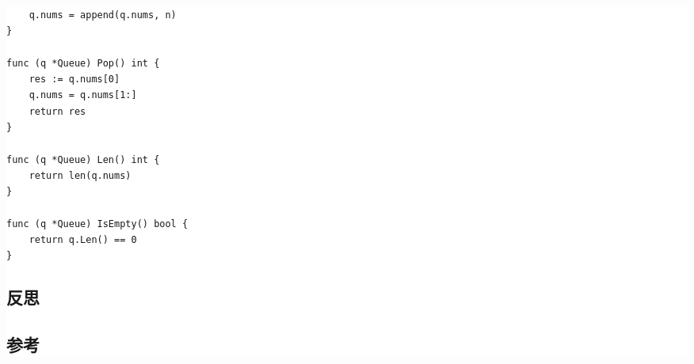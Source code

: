 ```golang
	q.nums = append(q.nums, n)
}

func (q *Queue) Pop() int {
	res := q.nums[0]
	q.nums = q.nums[1:]
	return res
}

func (q *Queue) Len() int {
	return len(q.nums)
}

func (q *Queue) IsEmpty() bool {
	return q.Len() == 0
}
```

## 反思

## 参考